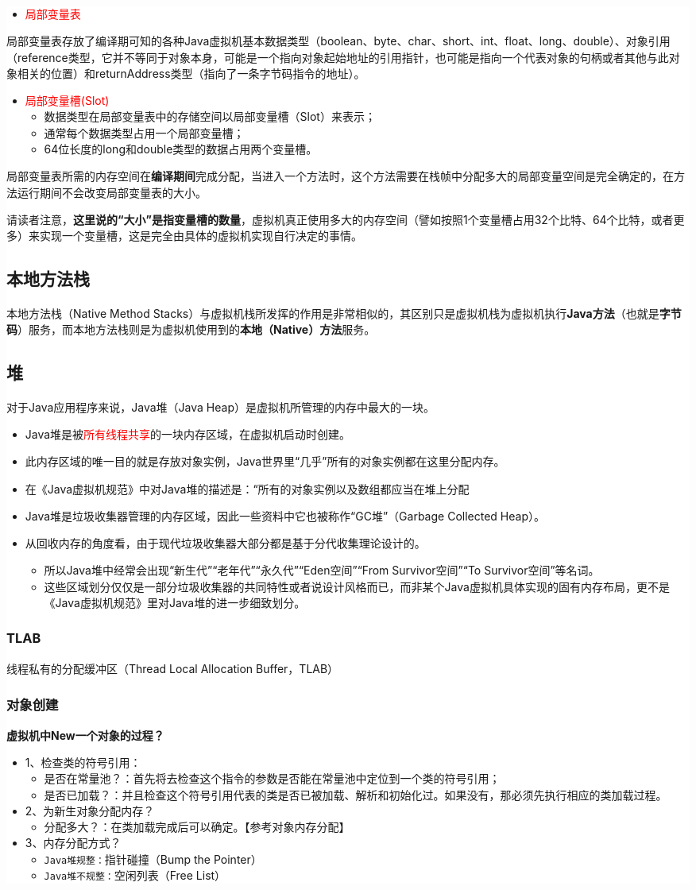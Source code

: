 



- <font color =red>局部变量表</font>

局部变量表存放了编译期可知的各种Java虚拟机基本数据类型（boolean、byte、char、short、int、float、long、double）、对象引用（reference类型，它并不等同于对象本身，可能是一个指向对象起始地址的引用指针，也可能是指向一个代表对象的句柄或者其他与此对象相关的位置）和returnAddress类型（指向了一条字节码指令的地址）。

- <font color =red >局部变量槽(Slot)</font>
  - 数据类型在局部变量表中的存储空间以局部变量槽（Slot）来表示；
  - 通常每个数据类型占用一个局部变量槽；
  - 64位长度的long和double类型的数据占用两个变量槽。



局部变量表所需的内存空间在**编译期间**完成分配，当进入一个方法时，这个方法需要在栈帧中分配多大的局部变量空间是完全确定的，在方法运行期间不会改变局部变量表的大小。

请读者注意，**这里说的“大小”是指变量槽的数量**，虚拟机真正使用多大的内存空间（譬如按照1个变量槽占用32个比特、64个比特，或者更多）来实现一个变量槽，这是完全由具体的虚拟机实现自行决定的事情。

## 本地方法栈

本地方法栈（Native Method Stacks）与虚拟机栈所发挥的作用是非常相似的，其区别只是虚拟机栈为虚拟机执行**Java方法**（也就是**字节码**）服务，而本地方法栈则是为虚拟机使用到的**本地（Native）方法**服务。

## 堆

对于Java应用程序来说，Java堆（Java Heap）是虚拟机所管理的内存中最大的一块。

- Java堆是被<font color=red>所有线程共享</font>的一块内存区域，在虚拟机启动时创建。
- 此内存区域的唯一目的就是存放对象实例，Java世界里“几乎”所有的对象实例都在这里分配内存。
- 在《Java虚拟机规范》中对Java堆的描述是：“所有的对象实例以及数组都应当在堆上分配



- Java堆是垃圾收集器管理的内存区域，因此一些资料中它也被称作“GC堆”（Garbage Collected Heap）。
- 从回收内存的角度看，由于现代垃圾收集器大部分都是基于分代收集理论设计的。
  - 所以Java堆中经常会出现“新生代”“老年代”“永久代”“Eden空间”“From Survivor空间”“To Survivor空间”等名词。
  - 这些区域划分仅仅是一部分垃圾收集器的共同特性或者说设计风格而已，而非某个Java虚拟机具体实现的固有内存布局，更不是《Java虚拟机规范》里对Java堆的进一步细致划分。



### TLAB

线程私有的分配缓冲区（Thread Local Allocation Buffer，TLAB）

### 对象创建

**虚拟机中New一个对象的过程？**

- 1、检查类的符号引用：
  - 是否在常量池？：首先将去检查这个指令的参数是否能在常量池中定位到一个类的符号引用；
  - 是否已加载？：并且检查这个符号引用代表的类是否已被加载、解析和初始化过。如果没有，那必须先执行相应的类加载过程。
- 2、为新生对象分配内存？
  - 分配多大？：在类加载完成后可以确定。【参考对象内存分配】
- 3、内存分配方式？
  - `Java堆规整：`指针碰撞（Bump the Pointer）
  - `Java堆不规整：`空闲列表（Free List）
